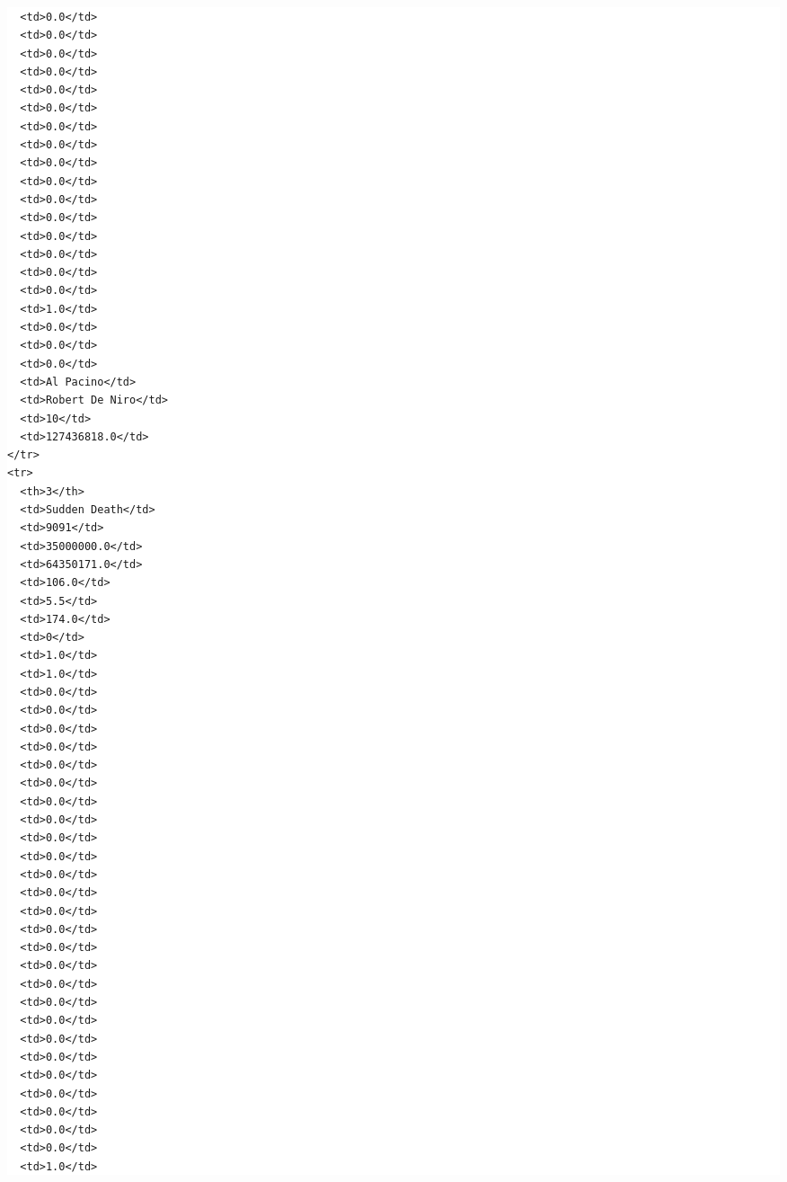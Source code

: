       <td>0.0</td>
      <td>0.0</td>
      <td>0.0</td>
      <td>0.0</td>
      <td>0.0</td>
      <td>0.0</td>
      <td>0.0</td>
      <td>0.0</td>
      <td>0.0</td>
      <td>0.0</td>
      <td>0.0</td>
      <td>0.0</td>
      <td>0.0</td>
      <td>0.0</td>
      <td>0.0</td>
      <td>0.0</td>
      <td>1.0</td>
      <td>0.0</td>
      <td>0.0</td>
      <td>0.0</td>
      <td>Al Pacino</td>
      <td>Robert De Niro</td>
      <td>10</td>
      <td>127436818.0</td>
    </tr>
    <tr>
      <th>3</th>
      <td>Sudden Death</td>
      <td>9091</td>
      <td>35000000.0</td>
      <td>64350171.0</td>
      <td>106.0</td>
      <td>5.5</td>
      <td>174.0</td>
      <td>0</td>
      <td>1.0</td>
      <td>1.0</td>
      <td>0.0</td>
      <td>0.0</td>
      <td>0.0</td>
      <td>0.0</td>
      <td>0.0</td>
      <td>0.0</td>
      <td>0.0</td>
      <td>0.0</td>
      <td>0.0</td>
      <td>0.0</td>
      <td>0.0</td>
      <td>0.0</td>
      <td>0.0</td>
      <td>0.0</td>
      <td>0.0</td>
      <td>0.0</td>
      <td>0.0</td>
      <td>0.0</td>
      <td>0.0</td>
      <td>0.0</td>
      <td>0.0</td>
      <td>0.0</td>
      <td>0.0</td>
      <td>0.0</td>
      <td>0.0</td>
      <td>0.0</td>
      <td>1.0</td>
